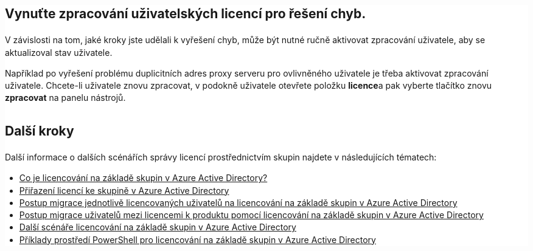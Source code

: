 ## <a name="force-user-license-processing-to-resolve-errors"></a>Vynuťte zpracování uživatelských licencí pro řešení chyb.

V závislosti na tom, jaké kroky jste udělali k vyřešení chyb, může být nutné ručně aktivovat zpracování uživatele, aby se aktualizoval stav uživatele.

Například po vyřešení problému duplicitních adres proxy serveru pro ovlivněného uživatele je třeba aktivovat zpracování uživatele. Chcete-li uživatele znovu zpracovat, v podokně uživatele otevřete položku **licence**a pak vyberte tlačítko znovu **zpracovat** na panelu nástrojů.

## <a name="next-steps"></a>Další kroky

Další informace o dalších scénářích správy licencí prostřednictvím skupin najdete v následujících tématech:

* [Co je licencování na základě skupin v Azure Active Directory?](../fundamentals/active-directory-licensing-whatis-azure-portal.md)
* [Přiřazení licencí ke skupině v Azure Active Directory](licensing-groups-assign.md)
* [Postup migrace jednotlivě licencovaných uživatelů na licencování na základě skupin v Azure Active Directory](licensing-groups-migrate-users.md)
* [Postup migrace uživatelů mezi licencemi k produktu pomocí licencování na základě skupin v Azure Active Directory](licensing-groups-change-licenses.md)
* [Další scénáře licencování na základě skupin v Azure Active Directory](licensing-group-advanced.md)
* [Příklady prostředí PowerShell pro licencování na základě skupin v Azure Active Directory](licensing-ps-examples.md)

